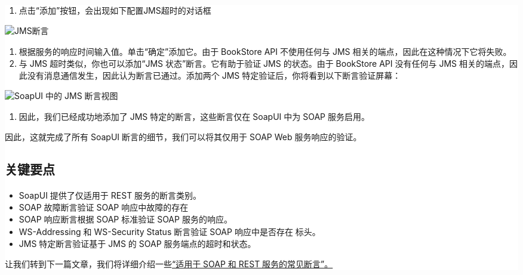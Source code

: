 1.  点击“添加”按钮，会出现如下配置JMS超时的对话框

![JMS断言](https://www.toolsqa.com/gallery/SoapUI/14.JMS%20assertion.png)

1.  根据服务的响应时间输入值。单击“确定”添加它。由于 BookStore API 不使用任何与 JMS 相关的端点，因此在这种情况下它将失败。
2.  与 JMS 超时类似，你也可以添加“JMS 状态”断言。它有助于验证 JMS 的状态。由于 BookStore API 没有任何与 JMS 相关的端点，因此没有消息通信发生，因此认为断言已通过。添加两个 JMS 特定验证后，你将看到以下断言验证屏幕：

![SoapUI 中的 JMS 断言视图](https://www.toolsqa.com/gallery/SoapUI/15.JMS%20assertions%20view%20in%20SoapUI.png)

1.  因此，我们已经成功地添加了 JMS 特定的断言，这些断言仅在 SoapUI 中为 SOAP 服务启用。

因此，这就完成了所有 SoapUI 断言的细节，我们可以将其仅用于 SOAP Web 服务响应的验证。

## 关键要点

-   SoapUI 提供了仅适用于 REST 服务的断言类别。
-   SOAP 故障断言验证 SOAP 响应中故障的存在
-   SOAP 响应断言根据 SOAP 标准验证 SOAP 服务的响应。
-   WS-Addressing 和 WS-Security Status 断言验证 SOAP 响应中是否存在 <wsa> 标头。
-   JMS 特定断言验证基于 JMS 的 SOAP 服务端点的超时和状态。

让我们转到下一篇文章，我们将详细介绍一些[“适用于 SOAP 和 REST 服务的常见断言”。](https://www.toolsqa.com/soapui/soapui-common-assertions/)